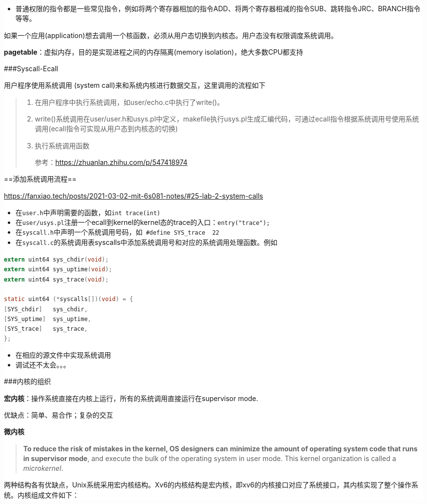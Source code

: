 -  普通权限的指令都是一些常见指令，例如将两个寄存器相加的指令ADD、将两个寄存器相减的指令SUB、跳转指令JRC、BRANCH指令等等。 

如果一个应用(application)想去调用一个核函数，必须从用户态切换到内核态。用户态没有权限调度系统调用。

**pagetable**：虚拟内存，目的是实现进程之间的内存隔离(memory isolation)，绝大多数CPU都支持



###Syscall-Ecall

用户程序使用系统调用 (system call)来和系统内核进行数据交互，这里调用的流程如下

> 1. 在用户程序中执行系统调用，如user/echo.c中执行了write()。
>
> 2. write()系统调用在user/user.h和usys.pl中定义，makefile执行usys.pl生成汇编代码，可通过ecall指令根据系统调用号使用系统调用(ecall指令可实现从用户态到内核态的切换)
>
> 3. 执行系统调用函数
>
>    参考：https://zhuanlan.zhihu.com/p/547418974

==添加系统调用流程==

https://fanxiao.tech/posts/2021-03-02-mit-6s081-notes/#25-lab-2-system-calls

- 在`user.h`中声明需要的函数，如`int trace(int)`
- 在`user/usys.pl`注册一个ecall到kernel的kernel态的trace的入口：`entry("trace");` 
- 在`syscall.h`中声明一个系统调用号码，如` #define SYS_trace  22`
- 在`syscall.c`的系统调用表syscalls中添加系统调用号和对应的系统调用处理函数。例如

```C
extern uint64 sys_chdir(void);
extern uint64 sys_uptime(void);
extern uint64 sys_trace(void);

static uint64 (*syscalls[])(void) = {
[SYS_chdir]   sys_chdir,
[SYS_uptime]  sys_uptime,
[SYS_trace]   sys_trace,
};
```

- 在相应的源文件中实现系统调用
- 调试还不太会。。。



###内核的组织

**宏内核**：操作系统直接在内核上运行，所有的系统调用直接运行在supervisor mode. 

优缺点：简单、易合作；复杂的交互

**微内核**

> **To reduce the risk of mistakes in the kernel, OS designers can** **minimize the amount of operating system code that runs in supervisor mode**, and execute the bulk of the operating system in user mode. This kernel organization is called a *microkernel*. 

两种结构各有优缺点，Unix系统采用宏内核结构。Xv6的内核结构是宏内核，即xv6的内核接口对应了系统接口，其内核实现了整个操作系统。内核组成文件如下：
